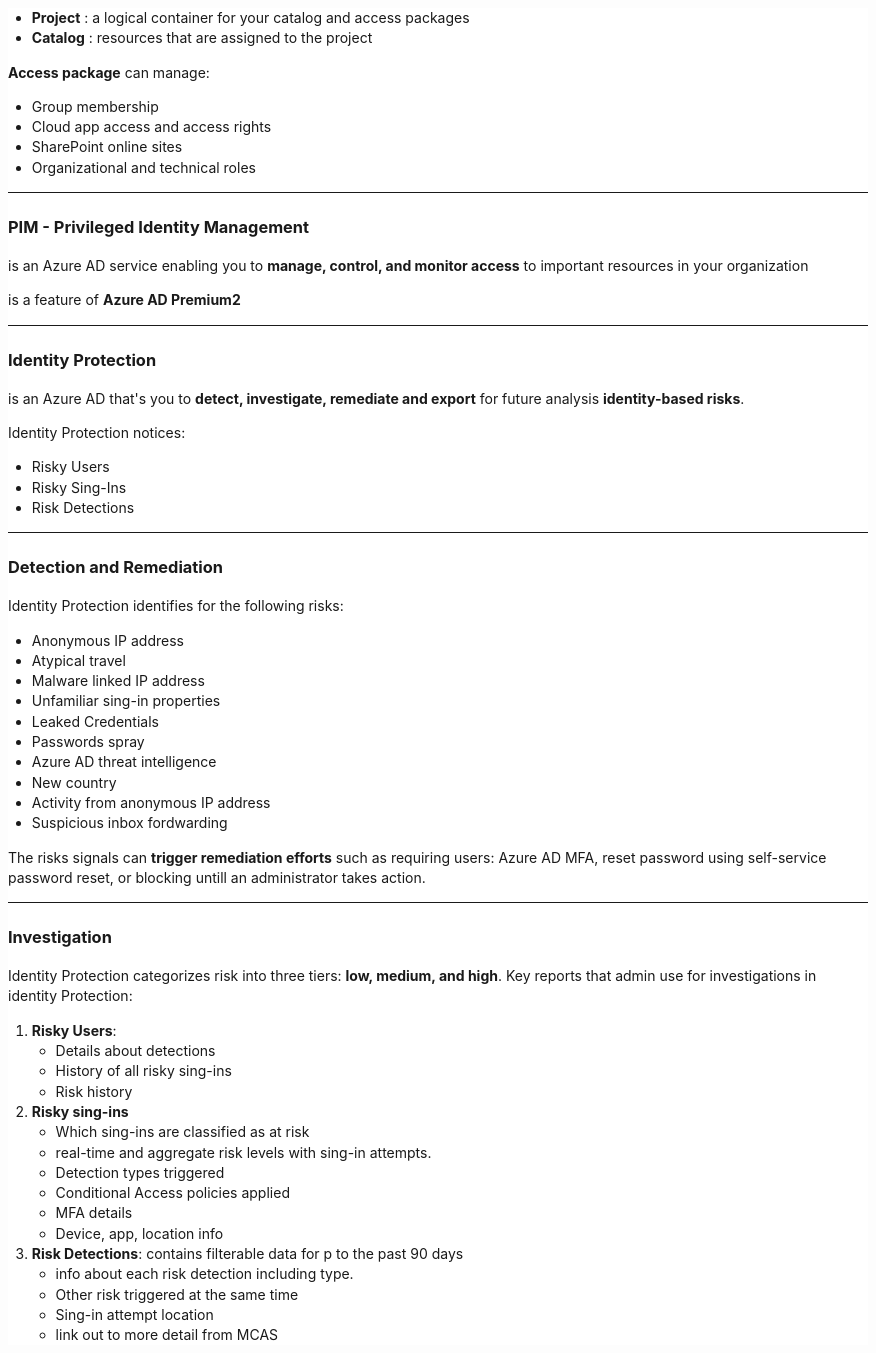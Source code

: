 - **Project** : a logical container for your catalog and access packages
- **Catalog** : resources that are assigned to the project

**Access package** can manage:
- Group membership
- Cloud app access and access rights
- SharePoint online sites
- Organizational and technical roles

***
### PIM - Privileged Identity Management
is an Azure AD service enabling you to  **manage, control, and monitor access** to important resources in your organization

is a feature of **Azure AD Premium2**


***
### Identity Protection
is an Azure AD that's you to **detect, investigate, remediate and export** for future analysis **identity-based risks**.

 Identity Protection notices:
 - Risky Users
 - Risky Sing-Ins
 - Risk Detections

***
### Detection and Remediation
Identity Protection identifies for the following risks:
- Anonymous IP address
- Atypical travel
- Malware linked IP address
- Unfamiliar sing-in properties
- Leaked Credentials
- Passwords spray
- Azure AD threat intelligence
- New country
- Activity from anonymous IP address
- Suspicious inbox fordwarding

The risks signals can **trigger remediation efforts** such as requiring users: Azure AD MFA, reset password using self-service password reset, or blocking untill an administrator takes action.

***
### Investigation
Identity Protection categorizes risk into three tiers: **low, medium, and high**.
Key reports that admin use for investigations in identity Protection:
1. **Risky Users**:
	- Details about detections
	- History of all risky sing-ins
	- Risk history
2. **Risky sing-ins**
	- Which sing-ins are classified as at risk
	- real-time and aggregate risk levels with sing-in attempts.
	- Detection types triggered
	- Conditional Access policies applied
	- MFA details
	- Device, app, location info
3. **Risk Detections**: contains filterable data for p to the past 90 days
	- info about each risk detection including type.
	- Other risk triggered at the same time
	- Sing-in attempt location 
	- link out to more detail from MCAS
